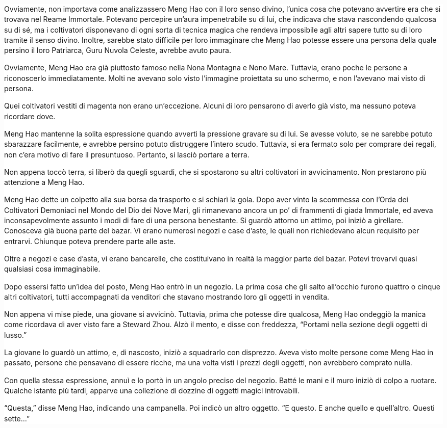 Ovviamente, non importava come analizzassero Meng Hao con il loro senso divino, l’unica cosa che potevano avvertire era che si trovava nel Reame Immortale. Potevano percepire un’aura impenetrabile su di lui, che indicava che stava nascondendo qualcosa su di sé, ma i coltivatori disponevano di ogni sorta di tecnica magica che rendeva impossibile agli altri sapere tutto su di loro tramite il senso divino. Inoltre, sarebbe stato difficile per loro immaginare che Meng Hao potesse essere una persona della quale persino il loro Patriarca, Guru Nuvola Celeste, avrebbe avuto paura.


Ovviamente, Meng Hao era già piuttosto famoso nella Nona Montagna e Nono Mare. Tuttavia, erano poche le persone a riconoscerlo immediatamente. Molti ne avevano solo visto l’immagine proiettata su uno schermo, e non l’avevano mai visto di persona.


Quei coltivatori vestiti di magenta non erano un’eccezione. Alcuni di loro pensarono di averlo già visto, ma nessuno poteva ricordare dove.


Meng Hao mantenne la solita espressione quando avvertì la pressione gravare su di lui. Se avesse voluto, se ne sarebbe potuto sbarazzare facilmente, e avrebbe persino potuto distruggere l’intero scudo. Tuttavia, si era fermato solo per comprare dei regali, non c’era motivo di fare il presuntuoso. Pertanto, si lasciò portare a terra.


Non appena toccò terra, si liberò da quegli sguardi, che si spostarono su altri coltivatori in avvicinamento. Non prestarono più attenzione a Meng Hao.


Meng Hao dette un colpetto alla sua borsa da trasporto e si schiarì la gola. Dopo aver vinto la scommessa con l’Orda dei Coltivatori Demoniaci nel Mondo del Dio dei Nove Mari, gli rimanevano ancora un po’ di frammenti di giada Immortale, ed aveva inconsapevolmente assunto i modi di fare di una persona benestante. Si guardò attorno un attimo, poi iniziò a girellare. Conosceva già buona parte del bazar. Vi erano numerosi negozi e case d’aste, le quali non richiedevano alcun requisito per entrarvi. Chiunque poteva prendere parte alle aste.


Oltre a negozi e case d’asta, vi erano bancarelle, che costituivano in realtà la maggior parte del bazar. Potevi trovarvi quasi qualsiasi cosa immaginabile.


Dopo essersi fatto un’idea del posto, Meng Hao entrò in un negozio. La prima cosa che gli salto all’occhio furono quattro o cinque altri coltivatori, tutti accompagnati da venditori che stavano mostrando loro gli oggetti in vendita.


Non appena vi mise piede, una giovane si avvicinò. Tuttavia, prima che potesse dire qualcosa, Meng Hao ondeggiò la manica come ricordava di aver visto fare a Steward Zhou. Alzò il mento, e disse con freddezza, “Portami nella sezione degli oggetti di lusso.”


La giovane lo guardò un attimo, e, di nascosto, iniziò a squadrarlo con disprezzo. Aveva visto molte persone come Meng Hao in passato, persone che pensavano di essere ricche, ma una volta visti i prezzi degli oggetti, non avrebbero comprato nulla.


Con quella stessa espressione, annuì e lo portò in un angolo preciso del negozio. Batté le mani e il muro iniziò di colpo a ruotare. Qualche istante più tardi, apparve una collezione di dozzine di oggetti magici introvabili.


“Questa,” disse Meng Hao, indicando una campanella. Poi indicò un altro oggetto. “E questo. E anche quello e quell’altro. Questi sette…”
